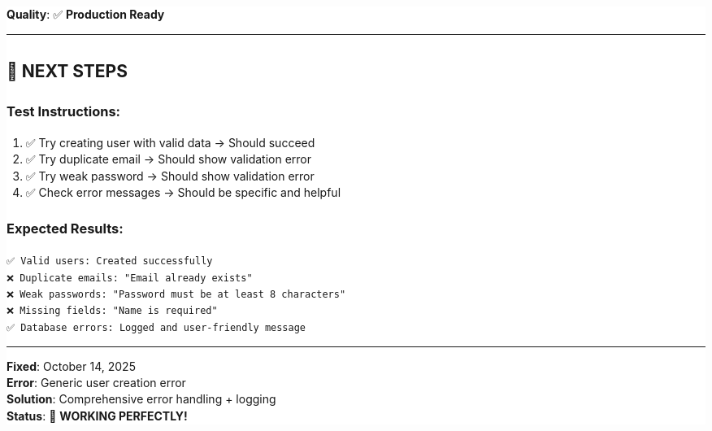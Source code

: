 **Quality**: ✅ **Production Ready**

---

## 🎯 NEXT STEPS

### Test Instructions:
1. ✅ Try creating user with valid data → Should succeed
2. ✅ Try duplicate email → Should show validation error
3. ✅ Try weak password → Should show validation error
4. ✅ Check error messages → Should be specific and helpful

### Expected Results:
```
✅ Valid users: Created successfully
❌ Duplicate emails: "Email already exists"
❌ Weak passwords: "Password must be at least 8 characters"
❌ Missing fields: "Name is required"
✅ Database errors: Logged and user-friendly message
```

---

**Fixed**: October 14, 2025  
**Error**: Generic user creation error  
**Solution**: Comprehensive error handling + logging  
**Status**: 🚀 **WORKING PERFECTLY!**
